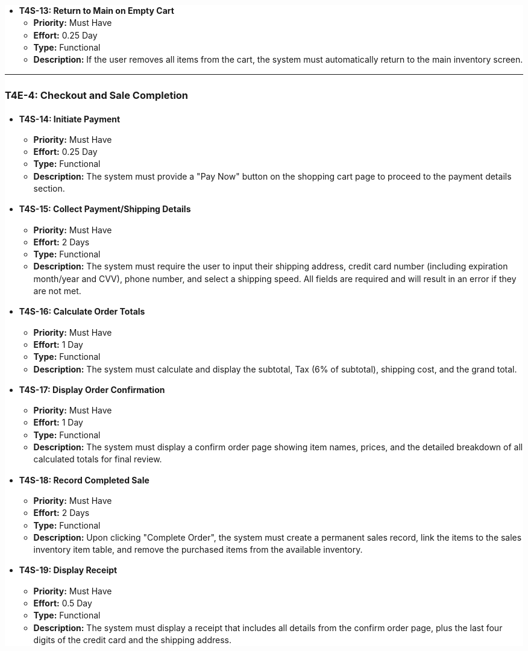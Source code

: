 
* **T4S-13: Return to Main on Empty Cart**
    * **Priority:** Must Have
    * **Effort:** 0.25 Day  
    * **Type:** Functional 
    * **Description:** If the user removes all items from the cart, the system must automatically return to the main inventory screen.  


---

### T4E-4: Checkout and Sale Completion

* **T4S-14: Initiate Payment**
    * **Priority:** Must Have  
    * **Effort:** 0.25 Day  
    * **Type:** Functional  
    * **Description:** The system must provide a "Pay Now" button on the shopping cart page to proceed to the payment details section.  
    

* **T4S-15: Collect Payment/Shipping Details**
    * **Priority:** Must Have  
    * **Effort:** 2 Days  
    * **Type:** Functional  
    * **Description:** The system must require the user to input their shipping address, credit card number (including expiration month/year and CVV), phone number, and select a shipping speed. All fields are required and will result in an error if they are not met.  
    

* **T4S-16: Calculate Order Totals**
    * **Priority:** Must Have  
    * **Effort:** 1 Day
    * **Type:** Functional  
    * **Description:** The system must calculate and display the subtotal, Tax (6% of subtotal), shipping cost, and the grand total.
    

* **T4S-17: Display Order Confirmation**
    * **Priority:** Must Have  
    * **Effort:** 1 Day
    * **Type:** Functional  
    * **Description:** The system must display a confirm order page showing item names, prices, and the detailed breakdown of all calculated totals for final review.
    

* **T4S-18: Record Completed Sale**
    * **Priority:** Must Have  
    * **Effort:** 2 Days  
    * **Type:** Functional  
    * **Description:** Upon clicking "Complete Order", the system must create a permanent sales record, link the items to the sales inventory item table, and remove the purchased items from the available inventory.
    

* **T4S-19: Display Receipt**
    * **Priority:** Must Have  
    * **Effort:** 0.5 Day
    * **Type:** Functional  
    * **Description:** The system must display a receipt that includes all details from the confirm order page, plus the last four digits of the credit card and the shipping address.  
    